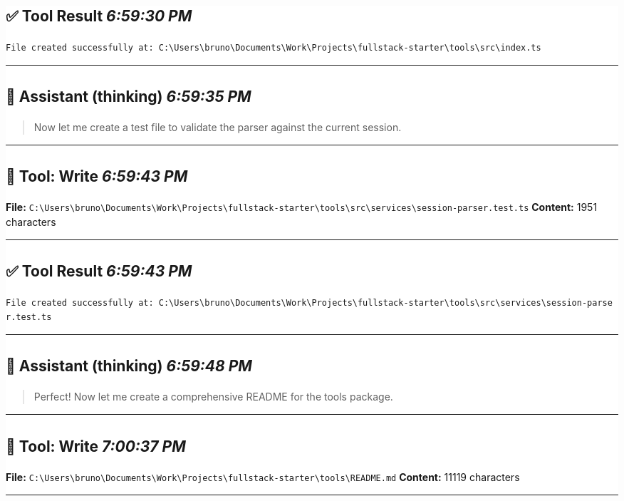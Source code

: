 
## ✅ Tool Result _6:59:30 PM_

```
File created successfully at: C:\Users\bruno\Documents\Work\Projects\fullstack-starter\tools\src\index.ts
```

---

## 🧠 Assistant (thinking) _6:59:35 PM_

> 
> 
> 
> 
> Now let me create a test file to validate the parser against the current session.

---

## 🔧 Tool: Write _6:59:43 PM_

**File:** `C:\Users\bruno\Documents\Work\Projects\fullstack-starter\tools\src\services\session-parser.test.ts`
**Content:** 1951 characters

---

## ✅ Tool Result _6:59:43 PM_

```
File created successfully at: C:\Users\bruno\Documents\Work\Projects\fullstack-starter\tools\src\services\session-parser.test.ts
```

---

## 🧠 Assistant (thinking) _6:59:48 PM_

> 
> 
> 
> 
> Perfect! Now let me create a comprehensive README for the tools package.

---

## 🔧 Tool: Write _7:00:37 PM_

**File:** `C:\Users\bruno\Documents\Work\Projects\fullstack-starter\tools\README.md`
**Content:** 11119 characters

---